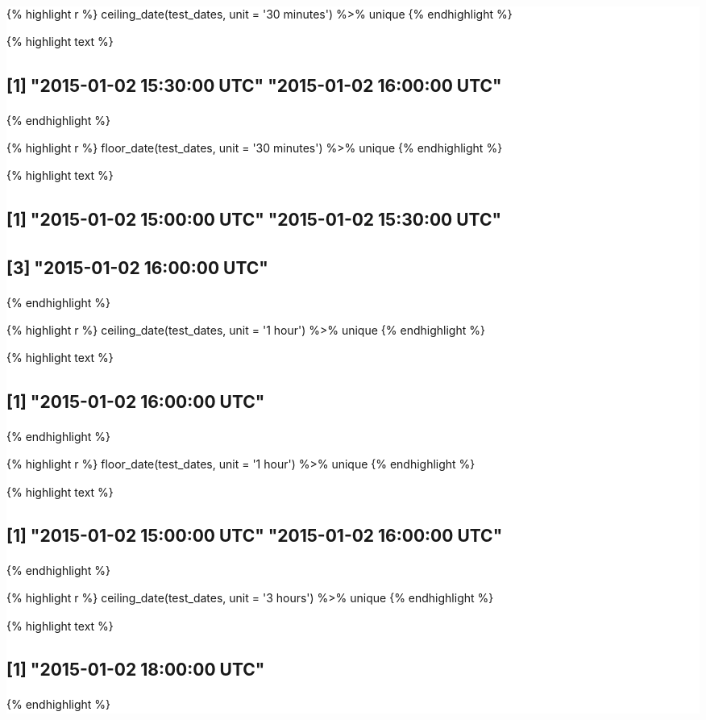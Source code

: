 

{% highlight r %}
ceiling_date(test_dates, unit = '30 minutes') %>% unique
{% endhighlight %}



{% highlight text %}
## [1] "2015-01-02 15:30:00 UTC" "2015-01-02 16:00:00 UTC"
{% endhighlight %}



{% highlight r %}
floor_date(test_dates, unit = '30 minutes') %>% unique
{% endhighlight %}



{% highlight text %}
## [1] "2015-01-02 15:00:00 UTC" "2015-01-02 15:30:00 UTC"
## [3] "2015-01-02 16:00:00 UTC"
{% endhighlight %}



{% highlight r %}
ceiling_date(test_dates, unit = '1 hour') %>% unique
{% endhighlight %}



{% highlight text %}
## [1] "2015-01-02 16:00:00 UTC"
{% endhighlight %}



{% highlight r %}
floor_date(test_dates, unit = '1 hour') %>% unique
{% endhighlight %}



{% highlight text %}
## [1] "2015-01-02 15:00:00 UTC" "2015-01-02 16:00:00 UTC"
{% endhighlight %}



{% highlight r %}
ceiling_date(test_dates, unit = '3 hours') %>% unique
{% endhighlight %}



{% highlight text %}
## [1] "2015-01-02 18:00:00 UTC"
{% endhighlight %}
